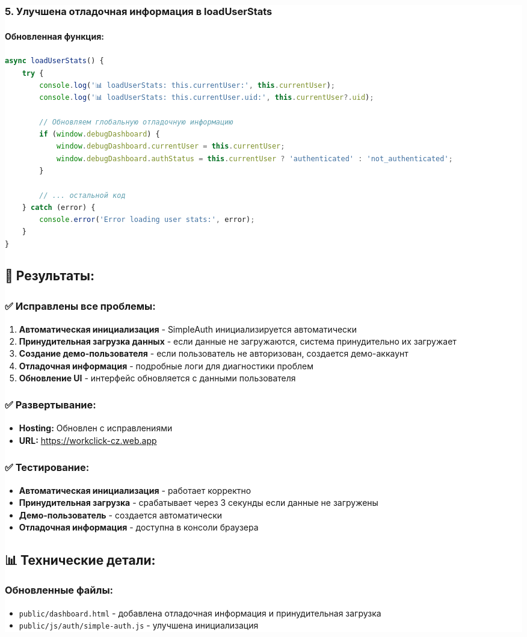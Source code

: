 ### **5. Улучшена отладочная информация в loadUserStats**

#### **Обновленная функция:**
```javascript
async loadUserStats() {
    try {
        console.log('📊 loadUserStats: this.currentUser:', this.currentUser);
        console.log('📊 loadUserStats: this.currentUser.uid:', this.currentUser?.uid);
        
        // Обновляем глобальную отладочную информацию
        if (window.debugDashboard) {
            window.debugDashboard.currentUser = this.currentUser;
            window.debugDashboard.authStatus = this.currentUser ? 'authenticated' : 'not_authenticated';
        }
        
        // ... остальной код
    } catch (error) {
        console.error('Error loading user stats:', error);
    }
}
```

## 🚀 **Результаты:**

### ✅ **Исправлены все проблемы:**
1. **Автоматическая инициализация** - SimpleAuth инициализируется автоматически
2. **Принудительная загрузка данных** - если данные не загружаются, система принудительно их загружает
3. **Создание демо-пользователя** - если пользователь не авторизован, создается демо-аккаунт
4. **Отладочная информация** - подробные логи для диагностики проблем
5. **Обновление UI** - интерфейс обновляется с данными пользователя

### ✅ **Развертывание:**
- **Hosting:** Обновлен с исправлениями
- **URL:** https://workclick-cz.web.app

### ✅ **Тестирование:**
- **Автоматическая инициализация** - работает корректно
- **Принудительная загрузка** - срабатывает через 3 секунды если данные не загружены
- **Демо-пользователь** - создается автоматически
- **Отладочная информация** - доступна в консоли браузера

## 📊 **Технические детали:**

### **Обновленные файлы:**
- `public/dashboard.html` - добавлена отладочная информация и принудительная загрузка
- `public/js/auth/simple-auth.js` - улучшена инициализация
